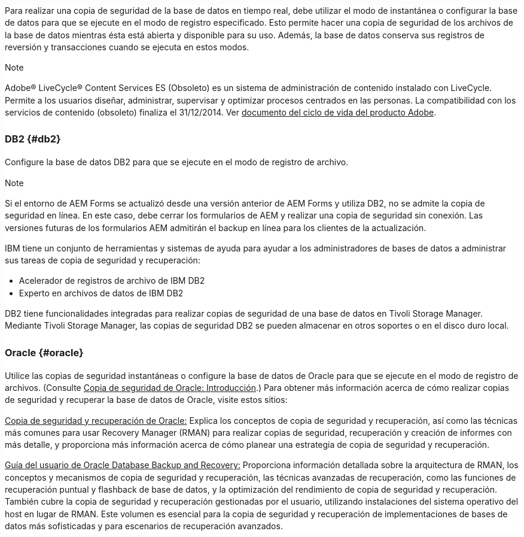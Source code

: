 Para realizar una copia de seguridad de la base de datos en tiempo real, debe utilizar el modo de instantánea o configurar la base de datos para que se ejecute en el modo de registro especificado. Esto permite hacer una copia de seguridad de los archivos de la base de datos mientras ésta está abierta y disponible para su uso. Además, la base de datos conserva sus registros de reversión y transacciones cuando se ejecuta en estos modos.

>[!NOTE]
>
>Adobe® LiveCycle® Content Services ES (Obsoleto) es un sistema de administración de contenido instalado con LiveCycle. Permite a los usuarios diseñar, administrar, supervisar y optimizar procesos centrados en las personas. La compatibilidad con los servicios de contenido (obsoleto) finaliza el 31/12/2014. Ver [documento del ciclo de vida del producto Adobe](https://www.adobe.com/support/products/enterprise/eol/eol_matrix.html).

### DB2 {#db2}

Configure la base de datos DB2 para que se ejecute en el modo de registro de archivo.

>[!NOTE]
>
>Si el entorno de AEM Forms se actualizó desde una versión anterior de AEM Forms y utiliza DB2, no se admite la copia de seguridad en línea. En este caso, debe cerrar los formularios de AEM y realizar una copia de seguridad sin conexión. Las versiones futuras de los formularios AEM admitirán el backup en línea para los clientes de la actualización.

IBM tiene un conjunto de herramientas y sistemas de ayuda para ayudar a los administradores de bases de datos a administrar sus tareas de copia de seguridad y recuperación:

* Acelerador de registros de archivo de IBM DB2
* Experto en archivos de datos de IBM DB2

DB2 tiene funcionalidades integradas para realizar copias de seguridad de una base de datos en Tivoli Storage Manager. Mediante Tivoli Storage Manager, las copias de seguridad DB2 se pueden almacenar en otros soportes o en el disco duro local.

### Oracle {#oracle}

Utilice las copias de seguridad instantáneas o configure la base de datos de Oracle para que se ejecute en el modo de registro de archivos. (Consulte [Copia de seguridad de Oracle: Introducción](https://www.databasedesign-resource.com/oracle-backup.md).) Para obtener más información acerca de cómo realizar copias de seguridad y recuperar la base de datos de Oracle, visite estos sitios:

[Copia de seguridad y recuperación de Oracle:](https://www.oracle.com/technetwork/database/features/availability/br-overview-097160.html) Explica los conceptos de copia de seguridad y recuperación, así como las técnicas más comunes para usar Recovery Manager (RMAN) para realizar copias de seguridad, recuperación y creación de informes con más detalle, y proporciona más información acerca de cómo planear una estrategia de copia de seguridad y recuperación.

[Guía del usuario de Oracle Database Backup and Recovery:](https://download.oracle.com/docs/cd/E11882_01/backup.112/e10642.pdf) Proporciona información detallada sobre la arquitectura de RMAN, los conceptos y mecanismos de copia de seguridad y recuperación, las técnicas avanzadas de recuperación, como las funciones de recuperación puntual y flashback de base de datos, y la optimización del rendimiento de copia de seguridad y recuperación. También cubre la copia de seguridad y recuperación gestionadas por el usuario, utilizando instalaciones del sistema operativo del host en lugar de RMAN. Este volumen es esencial para la copia de seguridad y recuperación de implementaciones de bases de datos más sofisticadas y para escenarios de recuperación avanzados.

